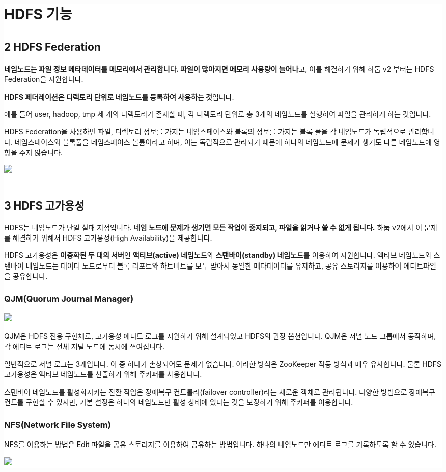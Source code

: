 # HDFS 기능



## 2 HDFS Federation

**네임노드는 파일 정보 메타데이터를 메모리에서 관리합니다. 파일이 많아지면 메모리 사용량이 늘어나**고, 이를 해결하기 위해 하둡 v2 부터는 HDFS Federation을 지원합니다.

**HDFS 페더레이션은 디렉토리 단위로 네임노드를 등록하여 사용하는 것**입니다.

예를 들어 user, hadoop, tmp 세 개의 디렉토리가 존재할 때, 각 디렉토리 단위로 총 3개의 네임노드를 실행하여 파일을 관리하게 하는 것입니다.

HDFS Federation을 사용하면 파일, 디렉토리 정보를 가지는 네임스페이스와 블록의 정보를 가지는 블록 풀을 각 네임노드가 독립적으로 관리합니다. 네임스페이스와 블록풀을 네임스페이스 볼륨이라고 하며, 이는 독립적으로 관리되기 때문에 하나의 네임노드에 문제가 생겨도 다른 네임노드에 영향을 주지 않습니다.



![](https://hadoop.apache.org/docs/r2.7.2/hadoop-project-dist/hadoop-hdfs/images/federation.gif)



---

## 3 HDFS 고가용성

HDFS는 네임노드가 단일 실패 지점입니다. **네임 노드에 문제가 생기면 모든 작업이 중지되고, 파일을 읽거나 쓸 수 없게 됩니다.** 하둡 v2에서 이 문제를 해결하기 위해서 HDFS 고가용성(High Availability)을 제공합니다.



HDFS 고가용성은 **이중화된 두 대의 서버**인 **액티브(active) 네임노드**와 **스탠바이(standby) 네임노드**를 이용하여 지원합니다. 액티브 네임노드와 스탠바이 네임노드는 데이터 노드로부터 블록 리포트와 하트비트를 모두 받아서 동일한 메타데이터를 유지하고, 공유 스토리지를 이용하여 에디트파일을 공유합니다.



### QJM(Quorum Journal Manager)

![](https://hadoopabcd.files.wordpress.com/2015/02/quorum-journal-with-zk.png)

QJM은 HDFS 전용 구현체로, 고가용성 에디트 로그를 지원하기 위해 설계되었고 HDFS의 권장 옵션입니다. QJM은 저널 노드 그룹에서 동작하며, 각 에디트 로그는 전체 저널 노드에 동시에 쓰여집니다. 

일반적으로 저널 로그는 3개입니다. 이 중 하나가 손상되어도 문제가 없습니다. 이러한 방식은 ZooKeeper 작동 방식과 매우 유사합니다. 물론 HDFS 고가용성은 액티브 네임노드를 선출하기 위해 주키퍼를 사용합니다.

스탠바이 네임노드를 활성화시키는 전환 작업은 장애복구 컨트롤러(failover controller)라는 새로운 객체로 관리됩니다. 다양한 방법으로 장애복구 컨트롤 구현할 수 있지만, 기본 설정은 하나의 네임노드만 활성 상태에 있다는 것을 보장하기 위해 주키퍼를 이용합니다.



### NFS(Network File System)

NFS를 이용하는 방법은 Edit 파일을 공유 스토리지를 이용하여 공유하는 방법입니다. 하나의 네임노드만 에디트 로그를 기록하도록 할 수 있습니다.

![](https://hadoopabcd.files.wordpress.com/2015/02/sharededit-with-zk.png)


